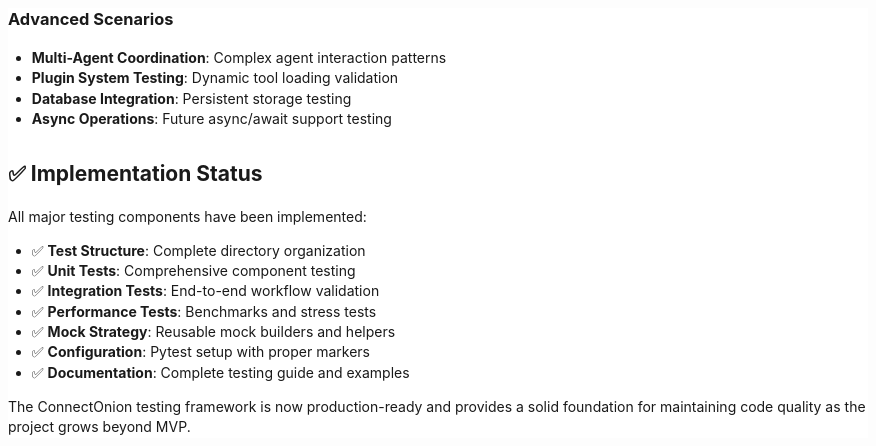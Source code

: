 ### Advanced Scenarios
- **Multi-Agent Coordination**: Complex agent interaction patterns
- **Plugin System Testing**: Dynamic tool loading validation
- **Database Integration**: Persistent storage testing
- **Async Operations**: Future async/await support testing

## ✅ Implementation Status

All major testing components have been implemented:

- ✅ **Test Structure**: Complete directory organization
- ✅ **Unit Tests**: Comprehensive component testing
- ✅ **Integration Tests**: End-to-end workflow validation
- ✅ **Performance Tests**: Benchmarks and stress tests
- ✅ **Mock Strategy**: Reusable mock builders and helpers
- ✅ **Configuration**: Pytest setup with proper markers
- ✅ **Documentation**: Complete testing guide and examples

The ConnectOnion testing framework is now production-ready and provides a solid foundation for maintaining code quality as the project grows beyond MVP.